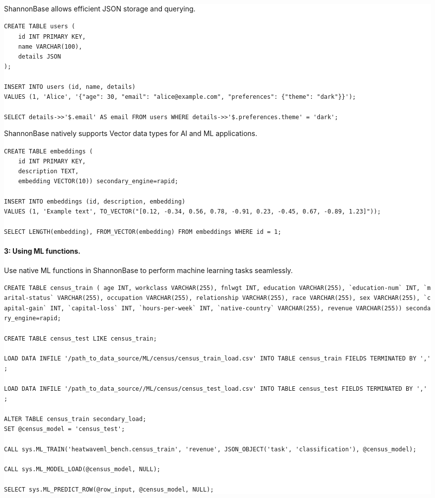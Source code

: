 ShannonBase allows efficient JSON storage and querying.
```
CREATE TABLE users (
    id INT PRIMARY KEY,
    name VARCHAR(100),
    details JSON
);

INSERT INTO users (id, name, details) 
VALUES (1, 'Alice', '{"age": 30, "email": "alice@example.com", "preferences": {"theme": "dark"}}');

SELECT details->>'$.email' AS email FROM users WHERE details->>'$.preferences.theme' = 'dark';
```

ShannonBase natively supports Vector data types for AI and ML applications.
```
CREATE TABLE embeddings (
    id INT PRIMARY KEY,
    description TEXT,
    embedding VECTOR(10)) secondary_engine=rapid;

INSERT INTO embeddings (id, description, embedding)
VALUES (1, 'Example text', TO_VECTOR("[0.12, -0.34, 0.56, 0.78, -0.91, 0.23, -0.45, 0.67, -0.89, 1.23]"));

SELECT LENGTH(embedding), FROM_VECTOR(embedding) FROM embeddings WHERE id = 1;
```

#### 3: Using ML functions.
Use native ML functions in ShannonBase to perform machine learning tasks seamlessly.
```
CREATE TABLE census_train ( age INT, workclass VARCHAR(255), fnlwgt INT, education VARCHAR(255), `education-num` INT, `marital-status` VARCHAR(255), occupation VARCHAR(255), relationship VARCHAR(255), race VARCHAR(255), sex VARCHAR(255), `capital-gain` INT, `capital-loss` INT, `hours-per-week` INT, `native-country` VARCHAR(255), revenue VARCHAR(255)) secondary_engine=rapid;

CREATE TABLE census_test LIKE census_train;

LOAD DATA INFILE '/path_to_data_source/ML/census/census_train_load.csv' INTO TABLE census_train FIELDS TERMINATED BY ',' ;

LOAD DATA INFILE '/path_to_data_source//ML/census/census_test_load.csv' INTO TABLE census_test FIELDS TERMINATED BY ',' ;

ALTER TABLE census_train secondary_load;
SET @census_model = 'census_test';

CALL sys.ML_TRAIN('heatwaveml_bench.census_train', 'revenue', JSON_OBJECT('task', 'classification'), @census_model);

CALL sys.ML_MODEL_LOAD(@census_model, NULL);

SELECT sys.ML_PREDICT_ROW(@row_input, @census_model, NULL);
```
